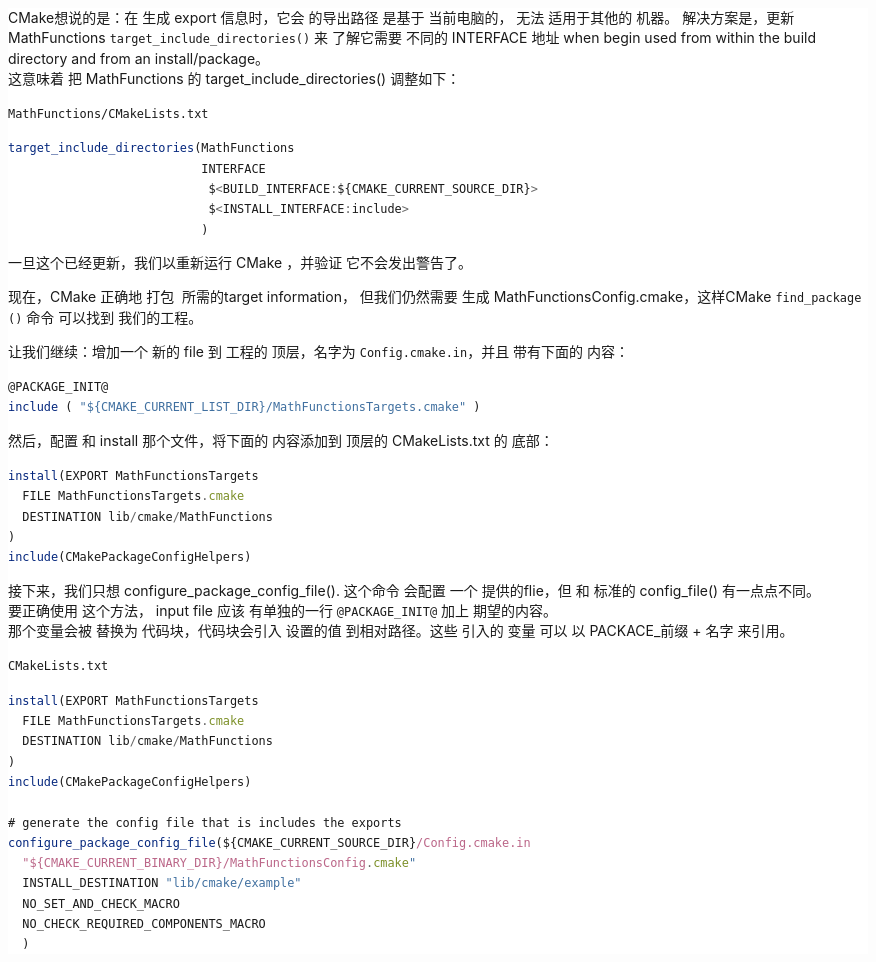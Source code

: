 CMake想说的是：在  生成  export  信息时，它会  的导出路径  是基于  当前电脑的，  无法  适用于其他的  机器。  解决方案是，更新  MathFunctions `target_include_directories()`  来  了解它需要  不同的  INTERFACE  地址  when begin used from within the build directory and from an install/package。  
这意味着  把  MathFunctions  的  target_include_directories()  调整如下：

`MathFunctions/CMakeLists.txt`
```js
target_include_directories(MathFunctions
                           INTERFACE
                            $<BUILD_INTERFACE:${CMAKE_CURRENT_SOURCE_DIR}>
                            $<INSTALL_INTERFACE:include>
                           )
```

一旦这个已经更新，我们以重新运行  CMake  ，并验证  它不会发出警告了。

现在，CMake  正确地  打包   所需的target information，  但我们仍然需要  生成  MathFunctionsConfig.cmake，这样CMake `find_package()`  命令  可以找到  我们的工程。

让我们继续：增加一个  新的  file  到  工程的  顶层，名字为  `Config.cmake.in`，并且  带有下面的  内容：

```js
@PACKAGE_INIT@
include ( "${CMAKE_CURRENT_LIST_DIR}/MathFunctionsTargets.cmake" )
```

然后，配置  和  install  那个文件，将下面的  内容添加到  顶层的  CMakeLists.txt  的  底部：
```js
install(EXPORT MathFunctionsTargets
  FILE MathFunctionsTargets.cmake
  DESTINATION lib/cmake/MathFunctions
)
include(CMakePackageConfigHelpers)
```

接下来，我们只想  configure_package_config_file().  这个命令  会配置  一个  提供的flie，但  和  标准的  config_file()  有一点点不同。  
要正确使用  这个方法，  input file  应该  有单独的一行  `@PACKAGE_INIT@`  加上  期望的内容。  
那个变量会被  替换为  代码块，代码块会引入  设置的值  到相对路径。这些  引入的  变量  可以  以  PACKACE_前缀  +  名字  来引用。

`CMakeLists.txt`
```js
install(EXPORT MathFunctionsTargets
  FILE MathFunctionsTargets.cmake
  DESTINATION lib/cmake/MathFunctions
)
include(CMakePackageConfigHelpers)

# generate the config file that is includes the exports
configure_package_config_file(${CMAKE_CURRENT_SOURCE_DIR}/Config.cmake.in
  "${CMAKE_CURRENT_BINARY_DIR}/MathFunctionsConfig.cmake"
  INSTALL_DESTINATION "lib/cmake/example"
  NO_SET_AND_CHECK_MACRO
  NO_CHECK_REQUIRED_COMPONENTS_MACRO
  )
```
